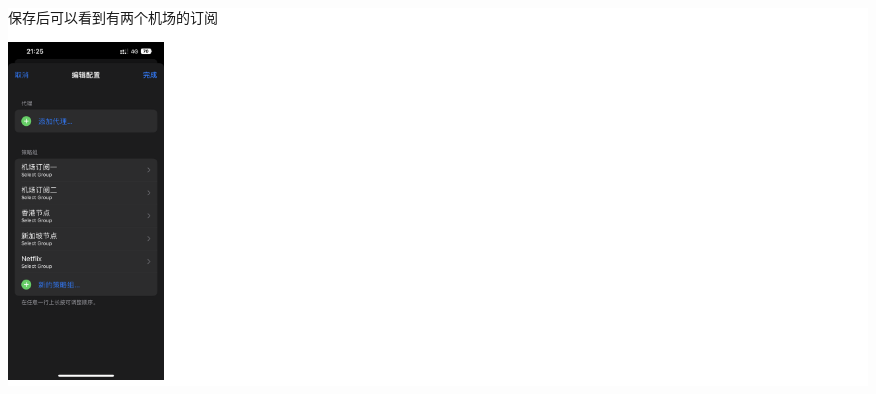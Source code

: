 保存后可以看到有两个机场的订阅

<img src="./Surge%E6%96%B0%E6%89%8B%E4%BB%8E%E8%B4%AD%E4%B9%B0%E5%88%B0%E9%80%80%E6%AC%BE.assets/IMG_4008.png" alt="IMG_4008" style="zoom:33%;" />
